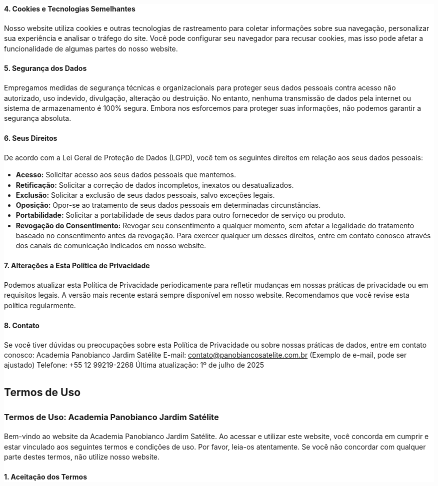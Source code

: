 #### 4. Cookies e Tecnologias Semelhantes

Nosso website utiliza cookies e outras tecnologias de rastreamento para coletar informações sobre sua navegação, personalizar sua experiência e analisar o tráfego do site. Você pode configurar seu navegador para recusar cookies, mas isso pode afetar a funcionalidade de algumas partes do nosso website.

#### 5. Segurança dos Dados

Empregamos medidas de segurança técnicas e organizacionais para proteger seus dados pessoais contra acesso não autorizado, uso indevido, divulgação, alteração ou destruição. No entanto, nenhuma transmissão de dados pela internet ou sistema de armazenamento é 100% segura. Embora nos esforcemos para proteger suas informações, não podemos garantir a segurança absoluta.

#### 6. Seus Direitos

De acordo com a Lei Geral de Proteção de Dados (LGPD), você tem os seguintes direitos em relação aos seus dados pessoais:

- **Acesso:** Solicitar acesso aos seus dados pessoais que mantemos.
- **Retificação:** Solicitar a correção de dados incompletos, inexatos ou desatualizados.
- **Exclusão:** Solicitar a exclusão de seus dados pessoais, salvo exceções legais.
- **Oposição:** Opor-se ao tratamento de seus dados pessoais em determinadas circunstâncias.
- **Portabilidade:** Solicitar a portabilidade de seus dados para outro fornecedor de serviço ou produto.
- **Revogação do Consentimento:** Revogar seu consentimento a qualquer momento, sem afetar a legalidade do tratamento baseado no consentimento antes da revogação.
  Para exercer qualquer um desses direitos, entre em contato conosco através dos canais de comunicação indicados em nosso website.

#### 7. Alterações a Esta Política de Privacidade

Podemos atualizar esta Política de Privacidade periodicamente para refletir mudanças em nossas práticas de privacidade ou em requisitos legais. A versão mais recente estará sempre disponível em nosso website. Recomendamos que você revise esta política regularmente.

#### 8. Contato

Se você tiver dúvidas ou preocupações sobre esta Política de Privacidade ou sobre nossas práticas de dados, entre em contato conosco:
Academia Panobianco Jardim Satélite E-mail: contato@panobiancosatelite.com.br (Exemplo de e-mail, pode ser ajustado) Telefone: +55 12 99219-2268
Última atualização: 1º de julho de 2025

## Termos de Uso

### Termos de Uso: Academia Panobianco Jardim Satélite

Bem-vindo ao website da Academia Panobianco Jardim Satélite. Ao acessar e utilizar este website, você concorda em cumprir e estar vinculado aos seguintes termos e condições de uso. Por favor, leia-os atentamente. Se você não concordar com qualquer parte destes termos, não utilize nosso website.

#### 1. Aceitação dos Termos
